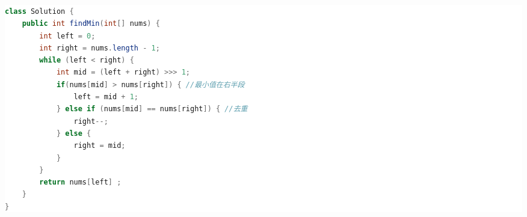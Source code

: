 ```java
class Solution {
    public int findMin(int[] nums) {
        int left = 0;
        int right = nums.length - 1;
        while (left < right) {
            int mid = (left + right) >>> 1;
            if(nums[mid] > nums[right]) { //最小值在右半段
                left = mid + 1;
            } else if (nums[mid] == nums[right]) { //去重
                right--;
            } else {
                right = mid;
            }
        }
        return nums[left] ;
    }
}
```




